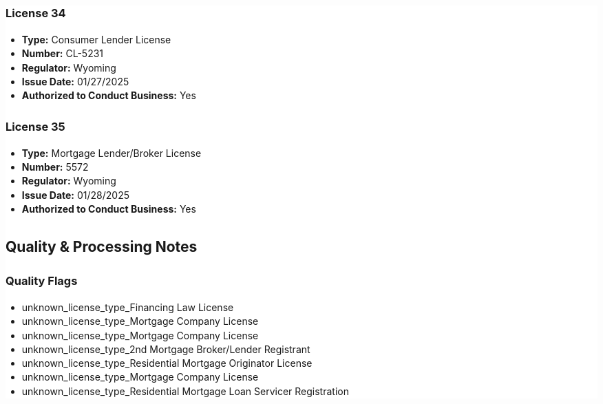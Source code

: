 ### License 34
- **Type:** Consumer Lender License
- **Number:** CL-5231
- **Regulator:** Wyoming
- **Issue Date:** 01/27/2025
- **Authorized to Conduct Business:** Yes

### License 35
- **Type:** Mortgage Lender/Broker License
- **Number:** 5572
- **Regulator:** Wyoming
- **Issue Date:** 01/28/2025
- **Authorized to Conduct Business:** Yes

## Quality & Processing Notes
### Quality Flags
- unknown_license_type_Financing Law License
- unknown_license_type_Mortgage Company License
- unknown_license_type_Mortgage Company License
- unknown_license_type_2nd Mortgage Broker/Lender Registrant
- unknown_license_type_Residential Mortgage Originator License
- unknown_license_type_Mortgage Company License
- unknown_license_type_Residential Mortgage Loan Servicer Registration
